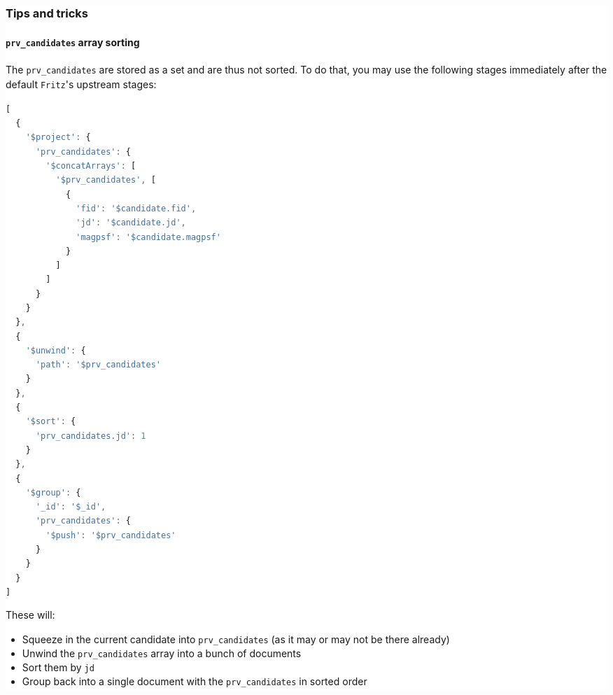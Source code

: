 ### Tips and tricks

#### `prv_candidates` array sorting

The `prv_candidates` are stored as a set and are thus not sorted. To do that, you may use the following stages
immediately after the default `Fritz`'s upstream stages:

```js
[
  {
    '$project': {
      'prv_candidates': {
        '$concatArrays': [
          '$prv_candidates', [
            {
              'fid': '$candidate.fid',
              'jd': '$candidate.jd',
              'magpsf': '$candidate.magpsf'
            }
          ]
        ]
      }
    }
  },
  {
    '$unwind': {
      'path': '$prv_candidates'
    }
  },
  {
    '$sort': {
      'prv_candidates.jd': 1
    }
  },
  {
    '$group': {
      '_id': '$_id',
      'prv_candidates': {
        '$push': '$prv_candidates'
      }
    }
  }
]
```

These will:

- Squeeze in the current candidate into `prv_candidates` (as it may or may not be there already)
- Unwind the `prv_candidates` array into a bunch of documents
- Sort them by `jd`
- Group back into a single document with the `prv_candidates` in sorted order
